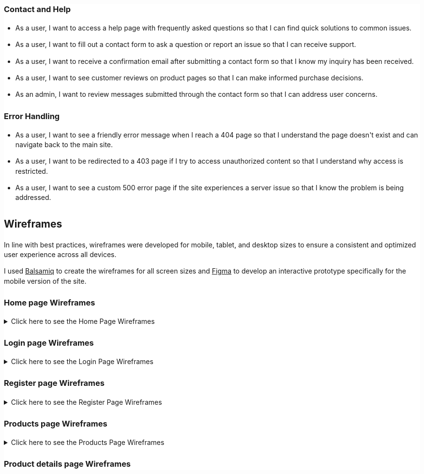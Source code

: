 ### Contact and Help

- As a user, I want to access a help page with frequently asked questions so that I can find quick solutions to common issues.

- As a user, I want to fill out a contact form to ask a question or report an issue so that I can receive support.

- As a user, I want to receive a confirmation email after submitting a contact form so that I know my inquiry has been received.

- As a user, I want to see customer reviews on product pages so that I can make informed purchase decisions.

- As an admin, I want to review messages submitted through the contact form so that I can address user concerns.

### Error Handling

- As a user, I want to see a friendly error message when I reach a 404 page so that I understand the page doesn't exist and can navigate back to the main site.

- As a user, I want to be redirected to a 403 page if I try to access unauthorized content so that I understand why access is restricted.

- As a user, I want to see a custom 500 error page if the site experiences a server issue so that I know the problem is being addressed.


## Wireframes

In line with best practices, wireframes were developed for mobile, tablet, and desktop sizes to ensure a consistent and optimized user experience across all devices.

I used [Balsamiq](https://balsamiq.com/wireframes) to create the wireframes for all screen sizes and [Figma](https://www.figma.com/) to develop an interactive prototype specifically for the mobile version of the site.

### Home page Wireframes

<details><summary> Click here to see the Home Page Wireframes </summary></details>

### Login page Wireframes

<details><summary> Click here to see the Login Page Wireframes </summary></details>

### Register page Wireframes

<details><summary> Click here to see the Register Page Wireframes </summary></details>

### Products page Wireframes

<details><summary> Click here to see the Products Page Wireframes </summary></details>

### Product details page Wireframes
